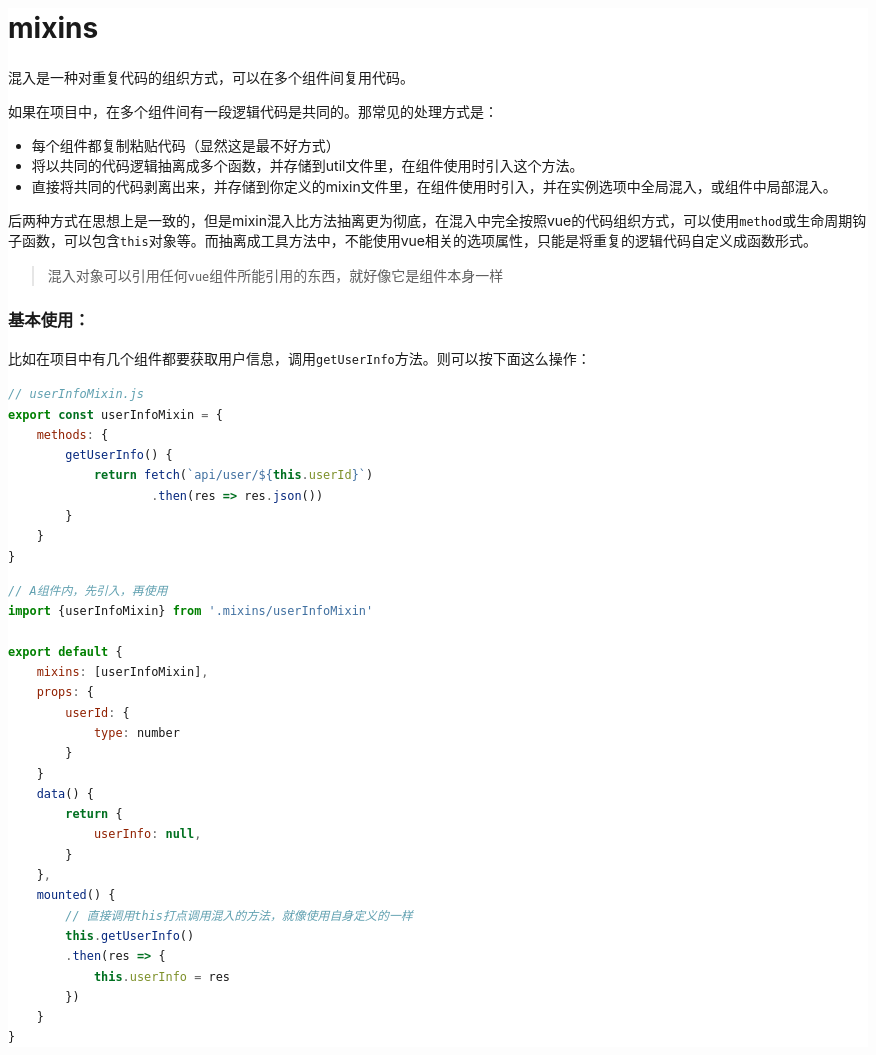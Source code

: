 # mixins

混入是一种对重复代码的组织方式，可以在多个组件间复用代码。

如果在项目中，在多个组件间有一段逻辑代码是共同的。那常见的处理方式是：
- 每个组件都复制粘贴代码（显然这是最不好方式）
- 将以共同的代码逻辑抽离成多个函数，并存储到util文件里，在组件使用时引入这个方法。
- 直接将共同的代码剥离出来，并存储到你定义的mixin文件里，在组件使用时引入，并在实例选项中全局混入，或组件中局部混入。

后两种方式在思想上是一致的，但是mixin混入比方法抽离更为彻底，在混入中完全按照vue的代码组织方式，可以使用`method`或生命周期钩子函数，可以包含`this`对象等。而抽离成工具方法中，不能使用vue相关的选项属性，只能是将重复的逻辑代码自定义成函数形式。
> 混入对象可以引用任何`vue`组件所能引用的东西，就好像它是组件本身一样

### 基本使用：
比如在项目中有几个组件都要获取用户信息，调用`getUserInfo`方法。则可以按下面这么操作：

```js
// userInfoMixin.js
export const userInfoMixin = {
    methods: {
        getUserInfo() {
            return fetch(`api/user/${this.userId}`)
                    .then(res => res.json())
        }
    }
}
```
```js
// A组件内，先引入，再使用
import {userInfoMixin} from '.mixins/userInfoMixin'

export default {
    mixins: [userInfoMixin],
    props: {
        userId: {
            type: number
        }
    }
    data() {
        return {
            userInfo: null,
        }
    },
    mounted() {
        // 直接调用this打点调用混入的方法，就像使用自身定义的一样
        this.getUserInfo()
        .then(res => {
            this.userInfo = res
        })
    }
}
```
